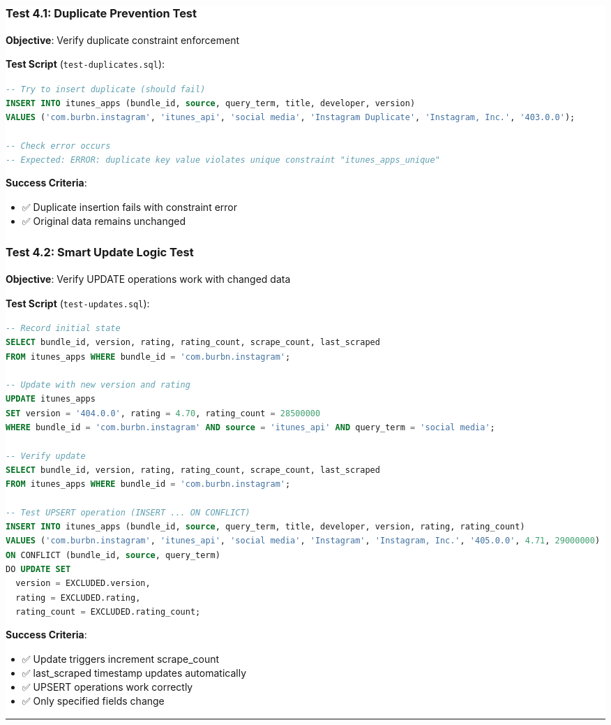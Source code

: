 ### Test 4.1: Duplicate Prevention Test
**Objective**: Verify duplicate constraint enforcement

**Test Script** (`test-duplicates.sql`):
```sql
-- Try to insert duplicate (should fail)
INSERT INTO itunes_apps (bundle_id, source, query_term, title, developer, version)
VALUES ('com.burbn.instagram', 'itunes_api', 'social media', 'Instagram Duplicate', 'Instagram, Inc.', '403.0.0');

-- Check error occurs
-- Expected: ERROR: duplicate key value violates unique constraint "itunes_apps_unique"
```

**Success Criteria**:
- ✅ Duplicate insertion fails with constraint error
- ✅ Original data remains unchanged

### Test 4.2: Smart Update Logic Test
**Objective**: Verify UPDATE operations work with changed data

**Test Script** (`test-updates.sql`):
```sql
-- Record initial state
SELECT bundle_id, version, rating, rating_count, scrape_count, last_scraped 
FROM itunes_apps WHERE bundle_id = 'com.burbn.instagram';

-- Update with new version and rating
UPDATE itunes_apps 
SET version = '404.0.0', rating = 4.70, rating_count = 28500000
WHERE bundle_id = 'com.burbn.instagram' AND source = 'itunes_api' AND query_term = 'social media';

-- Verify update
SELECT bundle_id, version, rating, rating_count, scrape_count, last_scraped 
FROM itunes_apps WHERE bundle_id = 'com.burbn.instagram';

-- Test UPSERT operation (INSERT ... ON CONFLICT)
INSERT INTO itunes_apps (bundle_id, source, query_term, title, developer, version, rating, rating_count)
VALUES ('com.burbn.instagram', 'itunes_api', 'social media', 'Instagram', 'Instagram, Inc.', '405.0.0', 4.71, 29000000)
ON CONFLICT (bundle_id, source, query_term) 
DO UPDATE SET 
  version = EXCLUDED.version,
  rating = EXCLUDED.rating,
  rating_count = EXCLUDED.rating_count;
```

**Success Criteria**:
- ✅ Update triggers increment scrape_count
- ✅ last_scraped timestamp updates automatically
- ✅ UPSERT operations work correctly
- ✅ Only specified fields change

---
